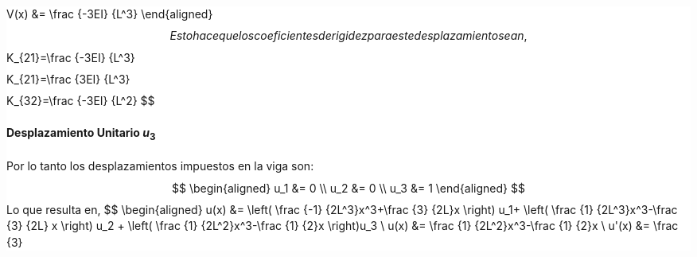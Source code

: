 V(x) &= \frac
{-3EI}
{L^3}
\end{aligned}
$$
Esto hace que los coeficientes de rigidez para este desplazamiento sean,
$$
K_{21}=\frac
{-3EI}
{L^3}
$$
$$
K_{21}=\frac
{3EI}
{L^3}
$$
$$
K_{32}=\frac
{-3EI}
{L^2}
$$

#### Desplazamiento Unitario $u_3$
Por lo tanto los desplazamientos impuestos en la viga son:
$$
\begin{aligned}
u_1 &= 0 \\
u_2 &= 0 \\
u_3 &= 1
\end{aligned}
$$
Lo que resulta en,
$$
\begin{aligned}
u(x) &=
\left(
\frac
{-1}
{2L^3}x^3+\frac
{3}
{2L}x
\right) u_1+
\left(
\frac
{1}
{2L^3}x^3-\frac
{3}
{2L} x
\right) u_2 +
\left(
\frac
{1}
{2L^2}x^3-\frac
{1}
{2}x
\right)u_3 \\
u(x) &= 
\frac
{1}
{2L^2}x^3-\frac
{1}
{2}x \\
u'(x) &= \frac
{3}